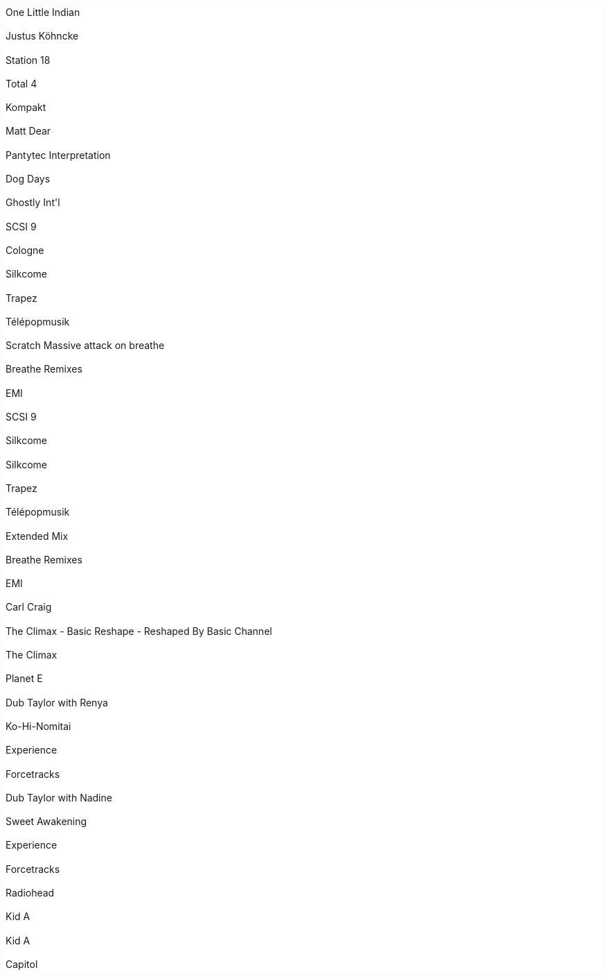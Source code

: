 One Little Indian

Justus Köhncke

Station 18

Total 4

Kompakt

Matt Dear

Pantytec Interpretation

Dog Days

Ghostly Int'l

SCSI 9

Cologne

Silkcome

Trapez

Télépopmusik

Scratch Massive attack on breathe

Breathe Remixes

EMI

SCSI 9

Silkcome

Silkcome

Trapez

Télépopmusik

Extended Mix

Breathe Remixes

EMI

Carl Craig

The Climax - Basic Reshape - Reshaped By Basic Channel

The Climax

Planet E

Dub Taylor with Renya

Ko-Hi-Nomitai

Experience

Forcetracks

Dub Taylor with Nadine

Sweet Awakening

Experience

Forcetracks

Radiohead

Kid A

Kid A

Capitol